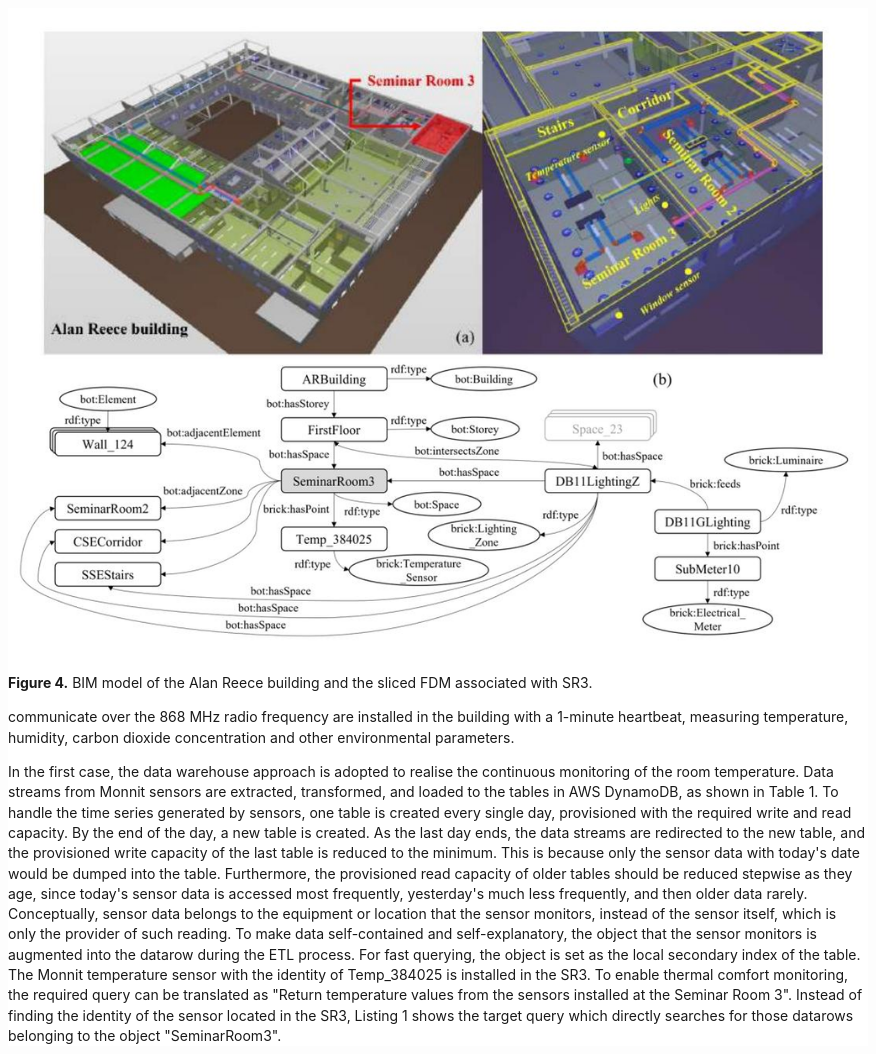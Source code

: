 ![BIM model of the Alan Reece building and the sliced FDM associated with SR3.](_page_7_Figure_3.jpeg)

**Figure 4.** BIM model of the Alan Reece building and the sliced FDM associated with SR3.

communicate over the 868 MHz radio frequency are installed in the building with a 1-minute heartbeat, measuring temperature, humidity, carbon dioxide concentration and other environmental parameters.

In the first case, the data warehouse approach is adopted to realise the continuous monitoring of the room temperature. Data streams from Monnit sensors are extracted, transformed, and loaded to the tables in AWS DynamoDB, as shown in Table 1. To handle the time series generated by sensors, one table is created every single day, provisioned with the required write and read capacity. By the end of the day, a new table is created. As the last day ends, the data streams are redirected to the new table, and the provisioned write capacity of the last table is reduced to the minimum. This is because only the sensor data with today's date would be dumped into the table. Furthermore, the provisioned read capacity of older tables should be reduced stepwise as they age, since today's sensor data is accessed most frequently, yesterday's much less frequently, and then older data rarely. Conceptually, sensor data belongs to the equipment or location that the sensor monitors, instead of the sensor itself, which is only the provider of such reading. To make data self-contained and self-explanatory, the object that the sensor monitors is augmented into the datarow during the ETL process. For fast querying, the object is set as the local secondary index of the table. The Monnit temperature sensor with the identity of Temp_384025 is installed in the SR3. To enable thermal comfort monitoring, the required query can be translated as "Return temperature values from the sensors installed at the Seminar Room 3". Instead of finding the identity of the sensor located in the SR3, Listing 1 shows the target query which directly searches for those datarows belonging to the object "SeminarRoom3".
